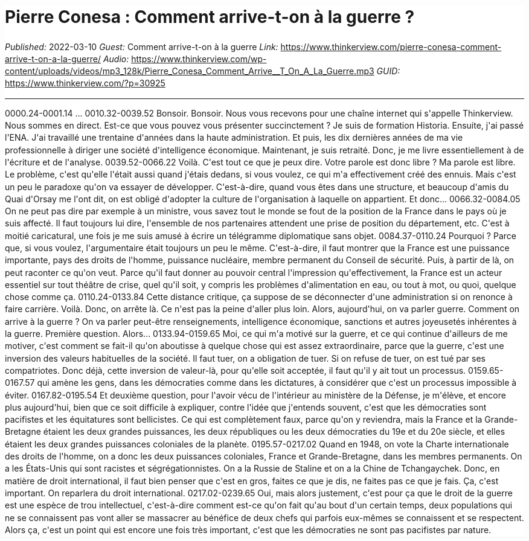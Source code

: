 # Pierre Conesa : Comment arrive-t-on à la guerre ?

*Published:* 2022-03-10
*Guest:* Comment arrive-t-on à la guerre
*Link:* https://www.thinkerview.com/pierre-conesa-comment-arrive-t-on-a-la-guerre/
*Audio:* https://www.thinkerview.com/wp-content/uploads/videos/mp3_128k/Pierre_Conesa_Comment_Arrive__T_On_A_La_Guerre.mp3
*GUID:* https://www.thinkerview.com/?p=30925

---

0000.24-0001.14   ...
0010.32-0039.52   Bonsoir. Bonsoir. Nous vous recevons pour une chaîne internet qui s'appelle Thinkerview. Nous sommes en direct. Est-ce que vous pouvez vous présenter succinctement ? Je suis de formation Historia. Ensuite, j'ai passé l'ENA. J'ai travaillé une trentaine d'années dans la haute administration. Et puis, les dix dernières années de ma vie professionnelle à diriger une société d'intelligence économique. Maintenant, je suis retraité. Donc, je me livre essentiellement à de l'écriture et de l'analyse.
0039.52-0066.22   Voilà. C'est tout ce que je peux dire. Votre parole est donc libre ? Ma parole est libre. Le problème, c'est qu'elle l'était aussi quand j'étais dedans, si vous voulez, ce qui m'a effectivement créé des ennuis. Mais c'est un peu le paradoxe qu'on va essayer de développer. C'est-à-dire, quand vous êtes dans une structure, et beaucoup d'amis du Quai d'Orsay me l'ont dit, on est obligé d'adopter la culture de l'organisation à laquelle on appartient. Et donc...
0066.32-0084.05   On ne peut pas dire par exemple à un ministre, vous savez tout le monde se fout de la position de la France dans le pays où je suis affecté. Il faut toujours lui dire, l'ensemble de nos partenaires attendent une prise de position du département, etc. C'est à moitié caricatural, une fois je me suis amusé à écrire un télégramme diplomatique sans objet.
0084.37-0110.24   Pourquoi ? Parce que, si vous voulez, l'argumentaire était toujours un peu le même. C'est-à-dire, il faut montrer que la France est une puissance importante, pays des droits de l'homme, puissance nucléaire, membre permanent du Conseil de sécurité. Puis, à partir de là, on peut raconter ce qu'on veut. Parce qu'il faut donner au pouvoir central l'impression qu'effectivement, la France est un acteur essentiel sur tout théâtre de crise, quel qu'il soit, y compris les problèmes d'alimentation en eau, ou tout à mot, ou quoi, quelque chose comme ça.
0110.24-0133.84   Cette distance critique, ça suppose de se déconnecter d'une administration si on renonce à faire carrière. Voilà. Donc, on arrête là. Ce n'est pas la peine d'aller plus loin. Alors, aujourd'hui, on va parler guerre. Comment on arrive à la guerre ? On va parler peut-être renseignements, intelligence économique, sanctions et autres joyeusetés inhérentes à la guerre. Première question. Alors...
0133.94-0159.65   Moi, ce qui m'a motivé sur la guerre, et ce qui continue d'ailleurs de me motiver, c'est comment se fait-il qu'on aboutisse à quelque chose qui est assez extraordinaire, parce que la guerre, c'est une inversion des valeurs habituelles de la société. Il faut tuer, on a obligation de tuer. Si on refuse de tuer, on est tué par ses compatriotes. Donc déjà, cette inversion de valeur-là, pour qu'elle soit acceptée, il faut qu'il y ait tout un processus.
0159.65-0167.57   qui amène les gens, dans les démocraties comme dans les dictatures, à considérer que c'est un processus impossible à éviter.
0167.82-0195.54   Et deuxième question, pour l'avoir vécu de l'intérieur au ministère de la Défense, je m'élève, et encore plus aujourd'hui, bien que ce soit difficile à expliquer, contre l'idée que j'entends souvent, c'est que les démocraties sont pacifistes et les équitatures sont bellicistes. Ce qui est complètement faux, parce qu'on y reviendra, mais la France et la Grande-Bretagne étaient les deux grandes puissances, les deux républiques ou les deux démocraties du 19e et du 20e siècle, et elles étaient les deux grandes puissances coloniales de la planète.
0195.57-0217.02   Quand en 1948, on vote la Charte internationale des droits de l'homme, on a donc les deux puissances coloniales, France et Grande-Bretagne, dans les membres permanents. On a les États-Unis qui sont racistes et ségrégationnistes. On a la Russie de Staline et on a la Chine de Tchangaychek. Donc, en matière de droit international, il faut bien penser que c'est en gros, faites ce que je dis, ne faites pas ce que je fais. Ça, c'est important. On reparlera du droit international.
0217.02-0239.65   Oui, mais alors justement, c'est pour ça que le droit de la guerre est une espèce de trou intellectuel, c'est-à-dire comment est-ce qu'on fait qu'au bout d'un certain temps, deux populations qui ne se connaissent pas vont aller se massacrer au bénéfice de deux chefs qui parfois eux-mêmes se connaissent et se respectent. Alors ça, c'est un point qui est encore une fois très important, c'est que les démocraties ne sont pas pacifistes par nature.